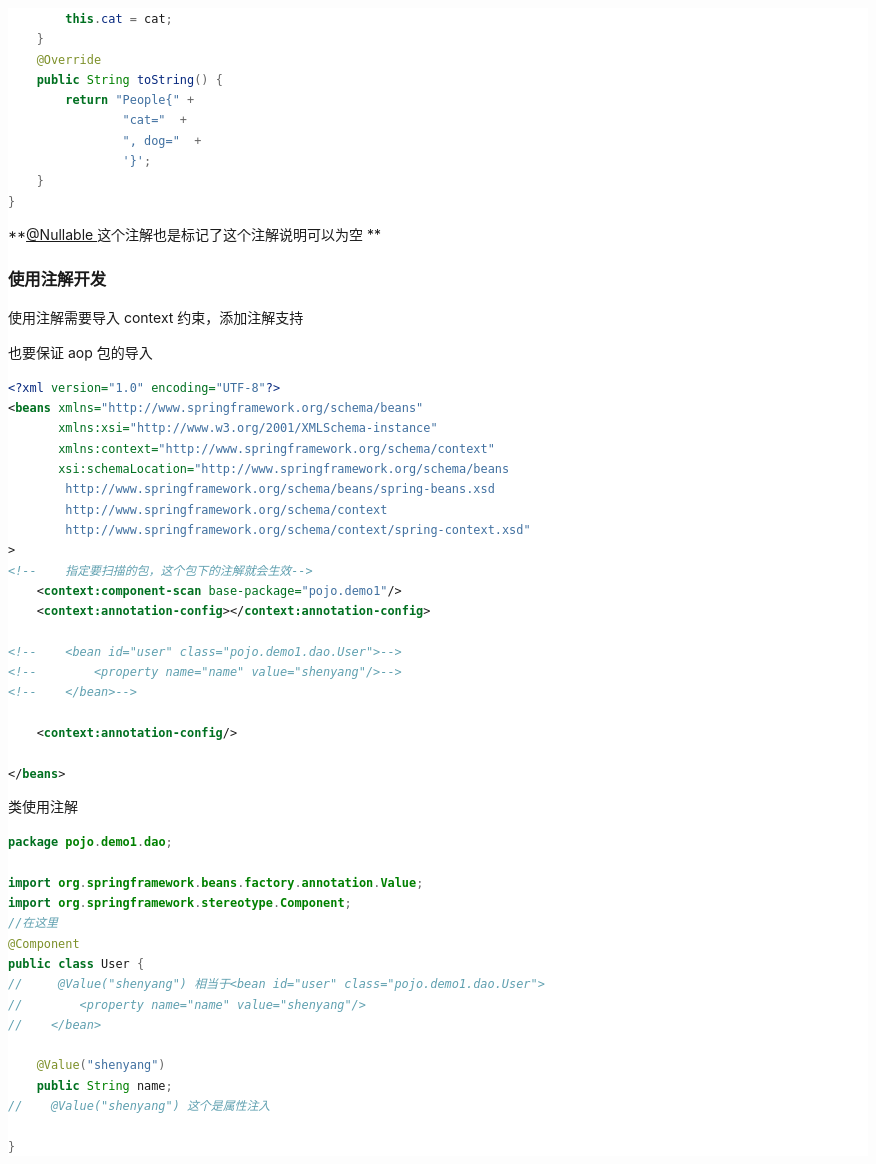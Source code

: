 ```java
        this.cat = cat;
    }
    @Override
    public String toString() {
        return "People{" +
                "cat="  +
                ", dog="  +
                '}';
    }
}
```

**[@Nullable ](/Nullable ) 这个注解也是标记了这个注解说明可以为空 **

### 使用注解开发

使用注解需要导入 context 约束，添加注解支持

也要保证 aop 包的导入

```xml
<?xml version="1.0" encoding="UTF-8"?>
<beans xmlns="http://www.springframework.org/schema/beans"
       xmlns:xsi="http://www.w3.org/2001/XMLSchema-instance"
       xmlns:context="http://www.springframework.org/schema/context"
       xsi:schemaLocation="http://www.springframework.org/schema/beans
        http://www.springframework.org/schema/beans/spring-beans.xsd
        http://www.springframework.org/schema/context
        http://www.springframework.org/schema/context/spring-context.xsd"
>
<!--    指定要扫描的包，这个包下的注解就会生效-->
    <context:component-scan base-package="pojo.demo1"/>
    <context:annotation-config></context:annotation-config>

<!--    <bean id="user" class="pojo.demo1.dao.User">-->
<!--        <property name="name" value="shenyang"/>-->
<!--    </bean>-->

    <context:annotation-config/>

</beans>
```

类使用注解

```java
package pojo.demo1.dao;

import org.springframework.beans.factory.annotation.Value;
import org.springframework.stereotype.Component;
//在这里
@Component
public class User {
//     @Value("shenyang") 相当于<bean id="user" class="pojo.demo1.dao.User">
//        <property name="name" value="shenyang"/>
//    </bean>

    @Value("shenyang")
    public String name;
//    @Value("shenyang") 这个是属性注入

}
```
